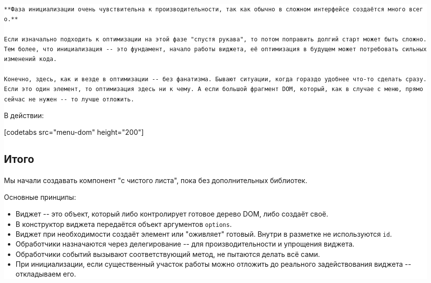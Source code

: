     **Фаза инициализации очень чувствительна к производительности, так как обычно в сложном интерфейсе создаётся много всего.**

    Если изначально подходить к оптимизации на этой фазе "спустя рукава", то потом поправить долгий старт может быть сложно. Тем более, что инициализация -- это фундамент, начало работы виджета, её оптимизация в будущем может потребовать сильных изменений кода.

    Конечно, здесь, как и везде в оптимизации -- без фанатизма. Бывают ситуации, когда гораздо удобнее что-то сделать сразу. Если это один элемент, то оптимизация здесь ни к чему. А если большой фрагмент DOM, который, как в случае с меню, прямо сейчас не нужен -- то лучше отложить.

В действии:

[codetabs src="menu-dom" height="200"]

## Итого

Мы начали создавать компонент "с чистого листа", пока без дополнительных библиотек.

Основные принципы:

- Виджет -- это объект, который либо контролирует готовое дерево DOM, либо создаёт своё.
- В конструктор виджета передаётся объект аргументов `options`.
- Виджет при необходимости создаёт элемент или "оживляет" готовый. Внутри в разметке не используются `id`.
- Обработчики назначаются через делегирование -- для производительности и упрощения виджета.
- Обработчики событий вызывают соответствующий метод, не пытаются делать всё сами.
- При инициализации, если существенный участок работы можно отложить до реального задействования виджета -- откладываем его.


